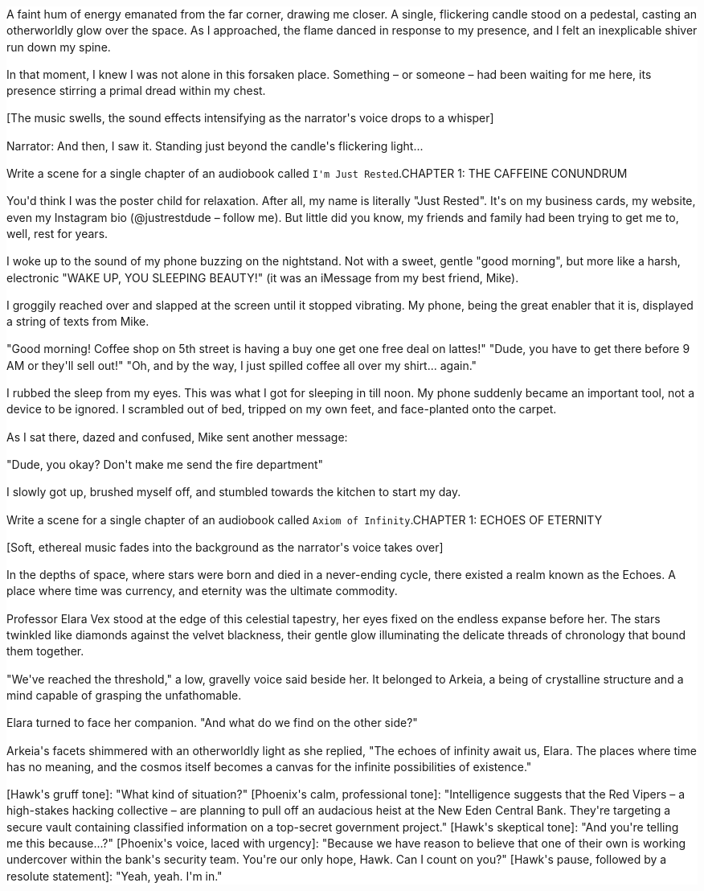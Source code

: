 A faint hum of energy emanated from the far corner, drawing me closer. A single, flickering candle stood on a pedestal, casting an otherworldly glow over the space. As I approached, the flame danced in response to my presence, and I felt an inexplicable shiver run down my spine.

In that moment, I knew I was not alone in this forsaken place. Something – or someone – had been waiting for me here, its presence stirring a primal dread within my chest.

[The music swells, the sound effects intensifying as the narrator's voice drops to a whisper]

Narrator: And then, I saw it. Standing just beyond the candle's flickering light...<end>

Write a scene for a single chapter of an audiobook called `I'm Just Rested`.<start>CHAPTER 1: THE CAFFEINE CONUNDRUM

You'd think I was the poster child for relaxation. After all, my name is literally "Just Rested". It's on my business cards, my website, even my Instagram bio (@justrestdude – follow me). But little did you know, my friends and family had been trying to get me to, well, rest for years.

I woke up to the sound of my phone buzzing on the nightstand. Not with a sweet, gentle "good morning", but more like a harsh, electronic "WAKE UP, YOU SLEEPING BEAUTY!" (it was an iMessage from my best friend, Mike).

I groggily reached over and slapped at the screen until it stopped vibrating. My phone, being the great enabler that it is, displayed a string of texts from Mike.

"Good morning! Coffee shop on 5th street is having a buy one get one free deal on lattes!"
"Dude, you have to get there before 9 AM or they'll sell out!"
"Oh, and by the way, I just spilled coffee all over my shirt... again."

I rubbed the sleep from my eyes. This was what I got for sleeping in till noon. My phone suddenly became an important tool, not a device to be ignored. I scrambled out of bed, tripped on my own feet, and face-planted onto the carpet.

As I sat there, dazed and confused, Mike sent another message:

"Dude, you okay? Don't make me send the fire department"

I slowly got up, brushed myself off, and stumbled towards the kitchen to start my day.<end>

Write a scene for a single chapter of an audiobook called `Axiom of Infinity`.<start>CHAPTER 1: ECHOES OF ETERNITY

[Soft, ethereal music fades into the background as the narrator's voice takes over]

In the depths of space, where stars were born and died in a never-ending cycle, there existed a realm known as the Echoes. A place where time was currency, and eternity was the ultimate commodity.

Professor Elara Vex stood at the edge of this celestial tapestry, her eyes fixed on the endless expanse before her. The stars twinkled like diamonds against the velvet blackness, their gentle glow illuminating the delicate threads of chronology that bound them together.

"We've reached the threshold," a low, gravelly voice said beside her. It belonged to Arkeia, a being of crystalline structure and a mind capable of grasping the unfathomable.

Elara turned to face her companion. "And what do we find on the other side?"

Arkeia's facets shimmered with an otherworldly light as she replied, "The echoes of infinity await us, Elara. The places where time has no meaning, and the cosmos itself becomes a canvas for the infinite possibilities of existence."


[Hawk's gruff tone]: "What kind of situation?"
[Phoenix's calm, professional tone]: "Intelligence suggests that the Red Vipers – a high-stakes hacking collective – are planning to pull off an audacious heist at the New Eden Central Bank. They're targeting a secure vault containing classified information on a top-secret government project."
[Hawk's skeptical tone]: "And you're telling me this because...?"
[Phoenix's voice, laced with urgency]: "Because we have reason to believe that one of their own is working undercover within the bank's security team. You're our only hope, Hawk. Can I count on you?"
[Hawk's pause, followed by a resolute statement]: "Yeah, yeah. I'm in."